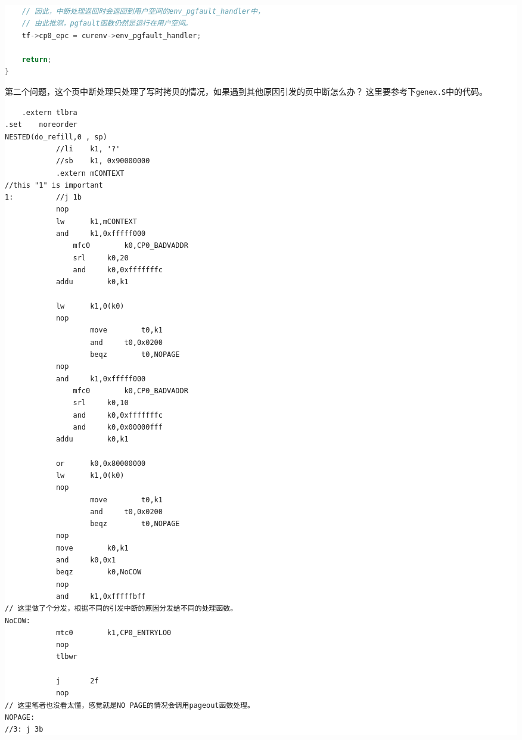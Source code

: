 ```c
    // 因此，中断处理返回时会返回到用户空间的env_pgfault_handler中，
    // 由此推测，pgfault函数仍然是运行在用户空间。
    tf->cp0_epc = curenv->env_pgfault_handler;
    
    return;
}
```

第二个问题，这个页中断处理只处理了写时拷贝的情况，如果遇到其他原因引发的页中断怎么办？
这里要参考下`genex.S`中的代码。

```
    .extern tlbra
.set    noreorder
NESTED(do_refill,0 , sp)
            //li    k1, '?'
            //sb    k1, 0x90000000
            .extern mCONTEXT
//this "1" is important
1:          //j 1b
            nop
            lw      k1,mCONTEXT
            and     k1,0xfffff000
                mfc0        k0,CP0_BADVADDR
                srl     k0,20
                and     k0,0xfffffffc
            addu        k0,k1
            
            lw      k1,0(k0)
            nop
                    move        t0,k1
                    and     t0,0x0200
                    beqz        t0,NOPAGE
            nop
            and     k1,0xfffff000
                mfc0        k0,CP0_BADVADDR
                srl     k0,10
                and     k0,0xfffffffc
                and     k0,0x00000fff
            addu        k0,k1

            or      k0,0x80000000
            lw      k1,0(k0)
            nop
                    move        t0,k1
                    and     t0,0x0200
                    beqz        t0,NOPAGE
            nop
            move        k0,k1
            and     k0,0x1
            beqz        k0,NoCOW
            nop
            and     k1,0xfffffbff
// 这里做了个分发，根据不同的引发中断的原因分发给不同的处理函数。
NoCOW:
            mtc0        k1,CP0_ENTRYLO0
            nop
            tlbwr

            j       2f
            nop
// 这里笔者也没看太懂，感觉就是NO PAGE的情况会调用pageout函数处理。
NOPAGE:
//3: j 3b
```